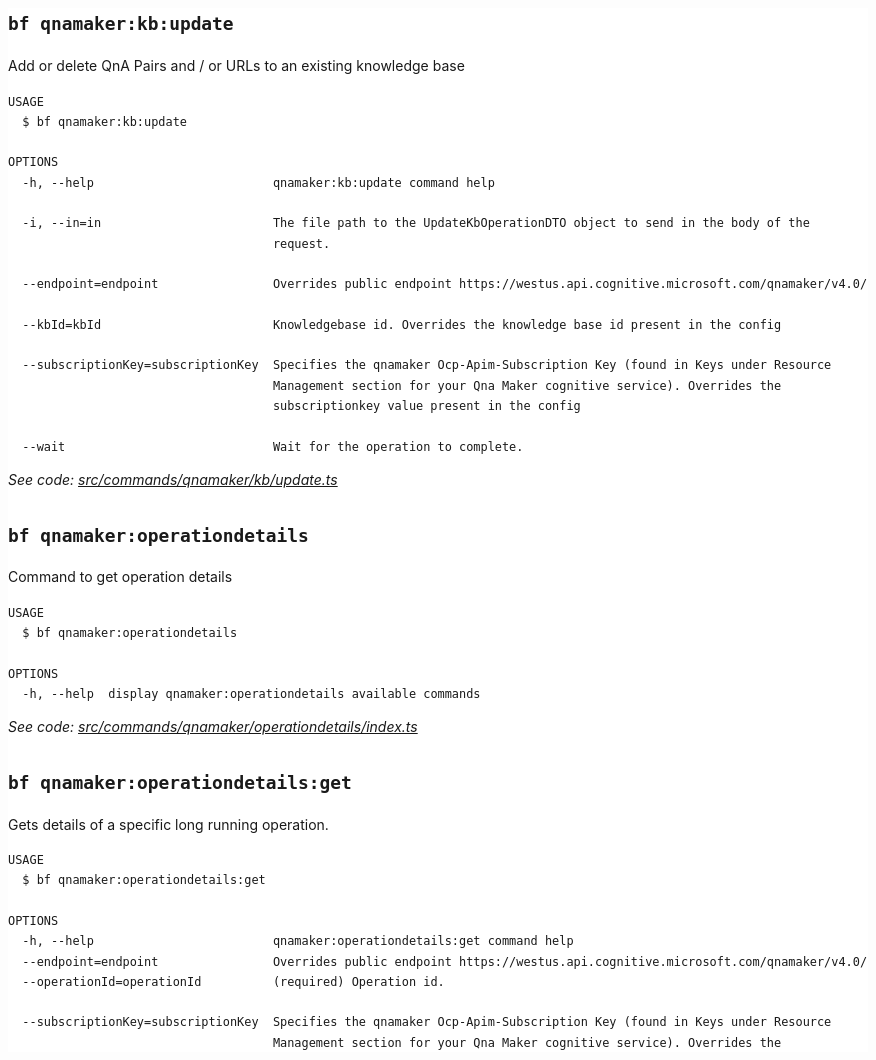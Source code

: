 ## `bf qnamaker:kb:update`

Add or delete QnA Pairs and / or URLs to an existing knowledge base

```
USAGE
  $ bf qnamaker:kb:update

OPTIONS
  -h, --help                         qnamaker:kb:update command help

  -i, --in=in                        The file path to the UpdateKbOperationDTO object to send in the body of the
                                     request.

  --endpoint=endpoint                Overrides public endpoint https://westus.api.cognitive.microsoft.com/qnamaker/v4.0/

  --kbId=kbId                        Knowledgebase id. Overrides the knowledge base id present in the config

  --subscriptionKey=subscriptionKey  Specifies the qnamaker Ocp-Apim-Subscription Key (found in Keys under Resource
                                     Management section for your Qna Maker cognitive service). Overrides the
                                     subscriptionkey value present in the config

  --wait                             Wait for the operation to complete.
```

_See code: [src/commands/qnamaker/kb/update.ts](https://github.com/microsoft/botframework-cli/tree/master/packages/qnamaker/src/commands/qnamaker/kb/update.ts)_

## `bf qnamaker:operationdetails`

Command to get operation details

```
USAGE
  $ bf qnamaker:operationdetails

OPTIONS
  -h, --help  display qnamaker:operationdetails available commands
```

_See code: [src/commands/qnamaker/operationdetails/index.ts](https://github.com/microsoft/botframework-cli/tree/master/packages/qnamaker/src/commands/qnamaker/operationdetails/index.ts)_

## `bf qnamaker:operationdetails:get`

Gets details of a specific long running operation.

```
USAGE
  $ bf qnamaker:operationdetails:get

OPTIONS
  -h, --help                         qnamaker:operationdetails:get command help
  --endpoint=endpoint                Overrides public endpoint https://westus.api.cognitive.microsoft.com/qnamaker/v4.0/
  --operationId=operationId          (required) Operation id.

  --subscriptionKey=subscriptionKey  Specifies the qnamaker Ocp-Apim-Subscription Key (found in Keys under Resource
                                     Management section for your Qna Maker cognitive service). Overrides the
```